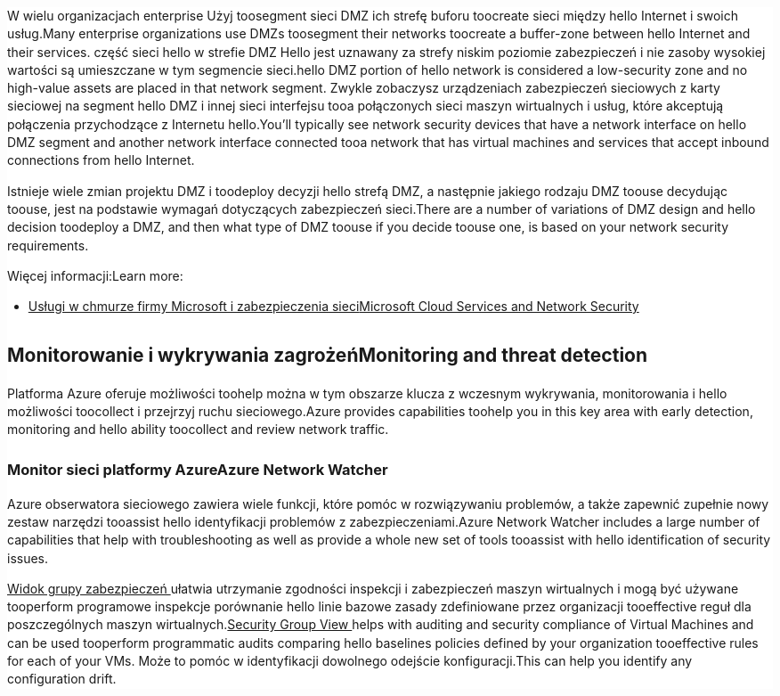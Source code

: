 <span data-ttu-id="e3306-311">W wielu organizacjach enterprise Użyj toosegment sieci DMZ ich strefę buforu toocreate sieci między hello Internet i swoich usług.</span><span class="sxs-lookup"><span data-stu-id="e3306-311">Many enterprise organizations use DMZs toosegment their networks toocreate a buffer-zone between hello Internet and their services.</span></span> <span data-ttu-id="e3306-312">część sieci hello w strefie DMZ Hello jest uznawany za strefy niskim poziomie zabezpieczeń i nie zasoby wysokiej wartości są umieszczane w tym segmencie sieci.</span><span class="sxs-lookup"><span data-stu-id="e3306-312">hello DMZ portion of hello network is considered a low-security zone and no high-value assets are placed in that network segment.</span></span> <span data-ttu-id="e3306-313">Zwykle zobaczysz urządzeniach zabezpieczeń sieciowych z karty sieciowej na segment hello DMZ i innej sieci interfejsu tooa połączonych sieci maszyn wirtualnych i usług, które akceptują połączenia przychodzące z Internetu hello.</span><span class="sxs-lookup"><span data-stu-id="e3306-313">You’ll typically see network security devices that have a network interface on hello DMZ segment and another network interface connected tooa network that has virtual machines and services that accept inbound connections from hello Internet.</span></span>

<span data-ttu-id="e3306-314">Istnieje wiele zmian projektu DMZ i toodeploy decyzji hello strefą DMZ, a następnie jakiego rodzaju DMZ toouse decydując toouse, jest na podstawie wymagań dotyczących zabezpieczeń sieci.</span><span class="sxs-lookup"><span data-stu-id="e3306-314">There are a number of variations of DMZ design and hello decision toodeploy a DMZ, and then what type of DMZ toouse if you decide toouse one, is based on your network security requirements.</span></span>

<span data-ttu-id="e3306-315">Więcej informacji:</span><span class="sxs-lookup"><span data-stu-id="e3306-315">Learn more:</span></span>

* [<span data-ttu-id="e3306-316">Usługi w chmurze firmy Microsoft i zabezpieczenia sieci</span><span class="sxs-lookup"><span data-stu-id="e3306-316">Microsoft Cloud Services and Network Security</span></span>](../best-practices-network-security.md)


## <a name="monitoring-and-threat-detection"></a><span data-ttu-id="e3306-317">Monitorowanie i wykrywania zagrożeń</span><span class="sxs-lookup"><span data-stu-id="e3306-317">Monitoring and threat detection</span></span>

<span data-ttu-id="e3306-318">Platforma Azure oferuje możliwości toohelp można w tym obszarze klucza z wczesnym wykrywania, monitorowania i hello możliwości toocollect i przejrzyj ruchu sieciowego.</span><span class="sxs-lookup"><span data-stu-id="e3306-318">Azure provides capabilities toohelp you in this key area with early detection, monitoring and hello ability toocollect and review network traffic.</span></span>

### <a name="azure-network-watcher"></a><span data-ttu-id="e3306-319">Monitor sieci platformy Azure</span><span class="sxs-lookup"><span data-stu-id="e3306-319">Azure Network Watcher</span></span>
<span data-ttu-id="e3306-320">Azure obserwatora sieciowego zawiera wiele funkcji, które pomóc w rozwiązywaniu problemów, a także zapewnić zupełnie nowy zestaw narzędzi tooassist hello identyfikacji problemów z zabezpieczeniami.</span><span class="sxs-lookup"><span data-stu-id="e3306-320">Azure Network Watcher includes a large number of capabilities that help with troubleshooting as well as provide a whole new set of tools tooassist with hello identification of security issues.</span></span>

<span data-ttu-id="e3306-321">[Widok grupy zabezpieczeń ](/network-watcher/network-watcher-security-group-view-overview.md) ułatwia utrzymanie zgodności inspekcji i zabezpieczeń maszyn wirtualnych i mogą być używane tooperform programowe inspekcje porównanie hello linie bazowe zasady zdefiniowane przez organizacji tooeffective reguł dla poszczególnych maszyn wirtualnych.</span><span class="sxs-lookup"><span data-stu-id="e3306-321">[Security Group View ](/network-watcher/network-watcher-security-group-view-overview.md) helps with auditing and security compliance of Virtual Machines and can be used tooperform programmatic audits comparing hello baselines policies defined by your organization tooeffective rules for each of your VMs.</span></span> <span data-ttu-id="e3306-322">Może to pomóc w identyfikacji dowolnego odejście konfiguracji.</span><span class="sxs-lookup"><span data-stu-id="e3306-322">This can help you identify any configuration drift.</span></span>

